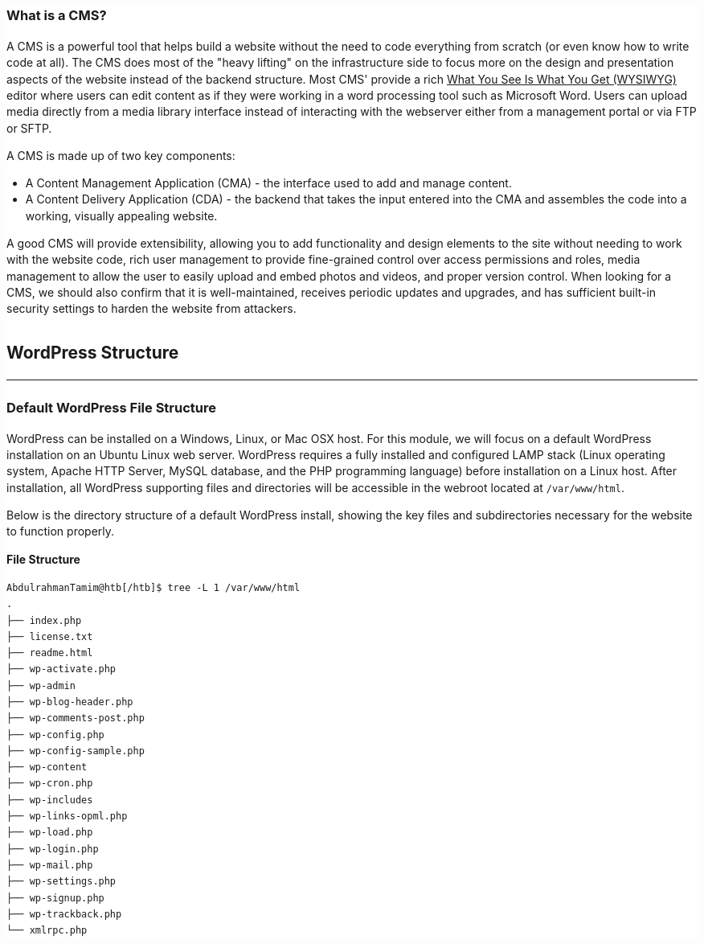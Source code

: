 ### What is a CMS?

A CMS is a powerful tool that helps build a website without the need to code everything from scratch (or even know how to write code at all). The CMS does most of the "heavy lifting" on the infrastructure side to focus more on the design and presentation aspects of the website instead of the backend structure. Most CMS' provide a rich [What You See Is What You Get (WYSIWYG)](https://en.wikipedia.org/wiki/WYSIWYG) editor where users can edit content as if they were working in a word processing tool such as Microsoft Word. Users can upload media directly from a media library interface instead of interacting with the webserver either from a management portal or via FTP or SFTP.

A CMS is made up of two key components:

* A Content Management Application (CMA) - the interface used to add and manage content.
* A Content Delivery Application (CDA) - the backend that takes the input entered into the CMA and assembles the code into a working, visually appealing website.

A good CMS will provide extensibility, allowing you to add functionality and design elements to the site without needing to work with the website code, rich user management to provide fine-grained control over access permissions and roles, media management to allow the user to easily upload and embed photos and videos, and proper version control. When looking for a CMS, we should also confirm that it is well-maintained, receives periodic updates and upgrades, and has sufficient built-in security settings to harden the website from attackers.



## WordPress Structure

***

### Default WordPress File Structure

WordPress can be installed on a Windows, Linux, or Mac OSX host. For this module, we will focus on a default WordPress installation on an Ubuntu Linux web server. WordPress requires a fully installed and configured LAMP stack (Linux operating system, Apache HTTP Server, MySQL database, and the PHP programming language) before installation on a Linux host. After installation, all WordPress supporting files and directories will be accessible in the webroot located at `/var/www/html`.

Below is the directory structure of a default WordPress install, showing the key files and subdirectories necessary for the website to function properly.

**File Structure**

```shell-session
AbdulrahmanTamim@htb[/htb]$ tree -L 1 /var/www/html
.
├── index.php
├── license.txt
├── readme.html
├── wp-activate.php
├── wp-admin
├── wp-blog-header.php
├── wp-comments-post.php
├── wp-config.php
├── wp-config-sample.php
├── wp-content
├── wp-cron.php
├── wp-includes
├── wp-links-opml.php
├── wp-load.php
├── wp-login.php
├── wp-mail.php
├── wp-settings.php
├── wp-signup.php
├── wp-trackback.php
└── xmlrpc.php
```
